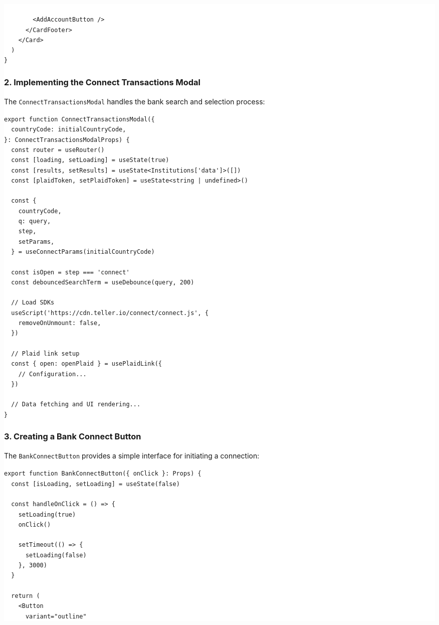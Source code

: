 ```tsx

        <AddAccountButton />
      </CardFooter>
    </Card>
  )
}
```

### 2. Implementing the Connect Transactions Modal

The `ConnectTransactionsModal` handles the bank search and selection process:

```tsx
export function ConnectTransactionsModal({
  countryCode: initialCountryCode,
}: ConnectTransactionsModalProps) {
  const router = useRouter()
  const [loading, setLoading] = useState(true)
  const [results, setResults] = useState<Institutions['data']>([])
  const [plaidToken, setPlaidToken] = useState<string | undefined>()

  const {
    countryCode,
    q: query,
    step,
    setParams,
  } = useConnectParams(initialCountryCode)

  const isOpen = step === 'connect'
  const debouncedSearchTerm = useDebounce(query, 200)

  // Load SDKs
  useScript('https://cdn.teller.io/connect/connect.js', {
    removeOnUnmount: false,
  })

  // Plaid link setup
  const { open: openPlaid } = usePlaidLink({
    // Configuration...
  })

  // Data fetching and UI rendering...
}
```

### 3. Creating a Bank Connect Button

The `BankConnectButton` provides a simple interface for initiating a connection:

```tsx
export function BankConnectButton({ onClick }: Props) {
  const [isLoading, setLoading] = useState(false)

  const handleOnClick = () => {
    setLoading(true)
    onClick()

    setTimeout(() => {
      setLoading(false)
    }, 3000)
  }

  return (
    <Button
      variant="outline"
```
